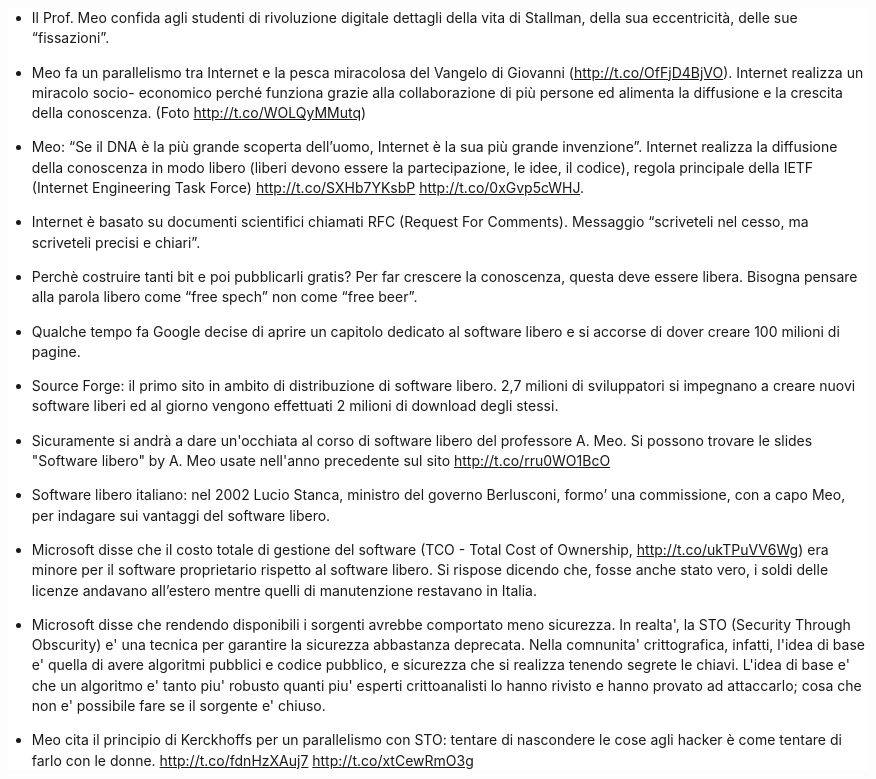 - Il Prof. Meo confida agli studenti di rivoluzione digitale dettagli della 
vita di Stallman, della sua eccentricità, delle sue “fissazioni”.
 
- Meo fa un parallelismo tra Internet e la pesca miracolosa del Vangelo di 
Giovanni (http://t.co/OfFjD4BjVO). Internet realizza un miracolo socio-
economico perché funziona grazie alla collaborazione di più persone ed 
alimenta la diffusione e la crescita della conoscenza. (Foto 
http://t.co/WOLQyMMutq)
 
- Meo: “Se il DNA è la più grande scoperta dell’uomo, Internet è la sua 
più grande invenzione”. Internet realizza la diffusione della conoscenza in
modo libero (liberi devono essere la partecipazione, le idee, il codice), 
regola principale della IETF (Internet Engineering Task Force) 
http://t.co/SXHb7YKsbP http://t.co/0xGvp5cWHJ.
 
- Internet è basato su documenti scientifici chiamati RFC (Request For 
Comments). Messaggio “scriveteli nel cesso, ma scriveteli precisi e 
chiari”.
 
- Perchè costruire tanti bit e poi pubblicarli gratis? Per far crescere la 
conoscenza, questa deve essere libera. Bisogna pensare alla parola libero
come “free spech” non come “free beer”.
 
- Qualche tempo fa Google decise di aprire un capitolo dedicato al 
software libero e si accorse di dover creare 100 milioni di pagine.
 
- Source Forge: il primo sito in ambito di distribuzione di software libero. 
2,7 milioni di sviluppatori si impegnano a creare nuovi software liberi ed 
al giorno vengono effettuati 2 milioni di download degli stessi.
 
- Sicuramente si andrà a dare un'occhiata al corso di software libero del 
professore A. Meo. Si possono trovare le slides "Software libero" by A. 
Meo usate nell'anno precedente sul sito http://t.co/rru0WO1BcO
 
- Software libero italiano: nel 2002 Lucio Stanca, ministro del governo 
Berlusconi,  formo’ una commissione, con a capo Meo, per indagare sui 
vantaggi del software libero. 
 
- Microsoft disse che il costo totale di gestione del software (TCO - Total 
Cost of Ownership, http://t.co/ukTPuVV6Wg) era minore per il software 
proprietario rispetto al software libero. Si rispose dicendo che, fosse 
anche stato vero, i soldi delle licenze andavano all’estero mentre quelli di
manutenzione restavano in Italia. 
 
- Microsoft disse che rendendo disponibili i sorgenti avrebbe comportato 
meno sicurezza. In realta', la STO (Security Through Obscurity) e' una 
tecnica per garantire la sicurezza abbastanza deprecata. Nella comnunita'
crittografica, infatti, l'idea di base e' quella di avere algoritmi pubblici e 
codice pubblico, e sicurezza che si realizza tenendo segrete le chiavi. 
L'idea di base e' che un algoritmo e' tanto piu' robusto quanti piu' esperti
crittoanalisti lo hanno rivisto e hanno provato ad attaccarlo; cosa che non 
e' possibile fare se il sorgente e' chiuso.
 
- Meo cita il principio di Kerckhoffs per un parallelismo con STO: tentare 
di nascondere le cose agli hacker è come tentare di farlo con le donne. 
http://t.co/fdnHzXAuj7 http://t.co/xtCewRmO3g
 
